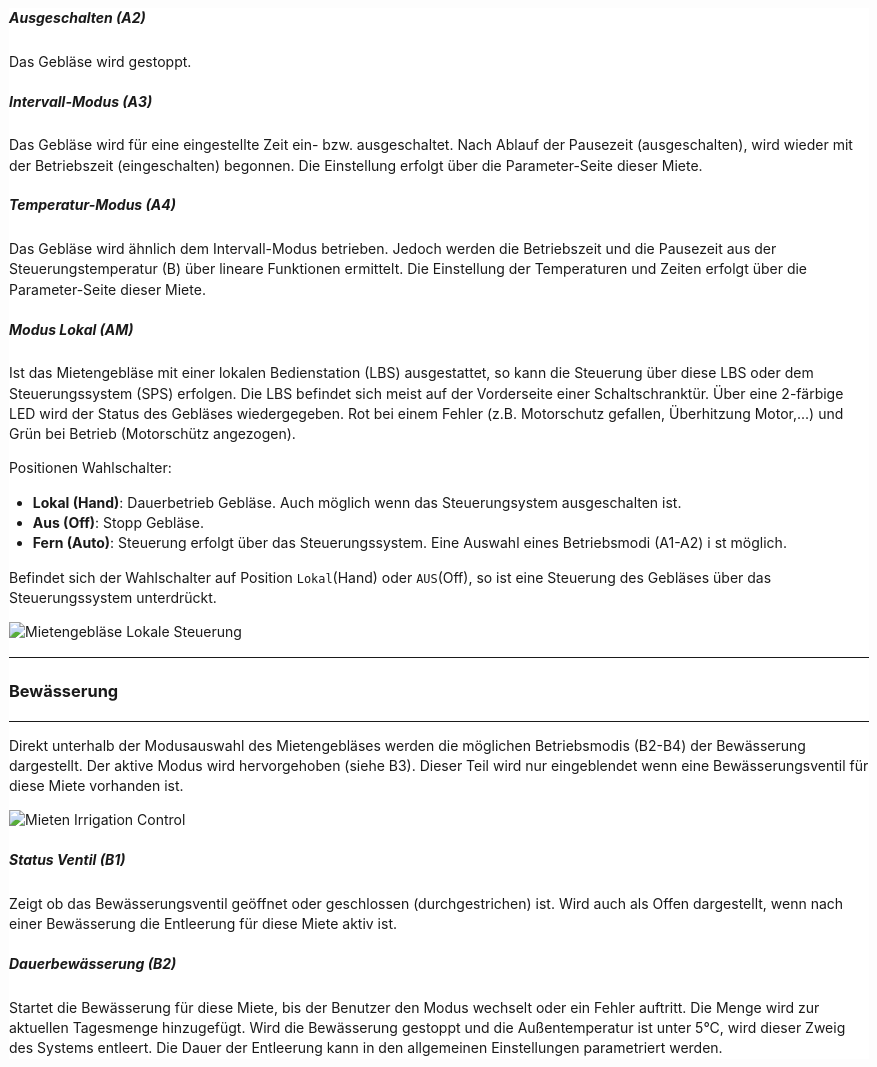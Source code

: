 ##### Ausgeschalten (A2)
Das Gebläse wird gestoppt.

##### Intervall-Modus (A3)
Das Gebläse wird für eine eingestellte Zeit ein- bzw. ausgeschaltet. Nach Ablauf der Pausezeit (ausgeschalten), wird wieder mit der Betriebszeit (eingeschalten) begonnen.
Die Einstellung erfolgt über die Parameter-Seite dieser Miete.

##### Temperatur-Modus (A4)
Das Gebläse wird ähnlich dem Intervall-Modus betrieben. Jedoch werden die Betriebszeit und die Pausezeit aus der Steuerungstemperatur (B) über lineare Funktionen ermittelt.
Die Einstellung der Temperaturen und Zeiten erfolgt über die Parameter-Seite dieser Miete.

##### Modus Lokal (AM)
Ist das Mietengebläse mit einer lokalen Bedienstation (LBS) ausgestattet, so kann die Steuerung über diese LBS oder dem Steuerungssystem (SPS) erfolgen. Die LBS befindet sich meist auf der Vorderseite einer Schaltschranktür. Über eine 2-färbige LED wird der Status des Gebläses wiedergegeben. Rot bei einem Fehler (z.B. Motorschutz gefallen, Überhitzung Motor,...) und Grün bei Betrieb (Motorschütz angezogen).

Positionen Wahlschalter:
- **Lokal (Hand)**: Dauerbetrieb Gebläse. Auch möglich wenn das Steuerungsystem ausgeschalten ist.
- **Aus (Off)**: Stopp Gebläse.
- **Fern (Auto)**: Steuerung erfolgt über das Steuerungssystem. Eine Auswahl eines Betriebsmodi (A1-A2) i st möglich.

Befindet sich der Wahlschalter auf Position `Lokal`(Hand) oder `AUS`(Off), so ist eine Steuerung des Gebläses über das Steuerungssystem unterdrückt.

![Mietengebläse Lokale Steuerung](/assets/images/Docs/Compocloud/COMPOcloud_WindrowControlLocal.PNG)
___

### Bewässerung
___

Direkt unterhalb der Modusauswahl des Mietengebläses werden die möglichen Betriebsmodis (B2-B4) der Bewässerung dargestellt. Der aktive Modus wird hervorgehoben (siehe B3). Dieser Teil wird nur eingeblendet wenn eine Bewässerungsventil für diese Miete vorhanden ist.

![Mieten Irrigation Control](/assets/images/Docs/Compocloud/MietenSteuerungIrrigation.png)

##### Status Ventil (B1)

Zeigt ob das Bewässerungsventil geöffnet oder geschlossen (durchgestrichen) ist. Wird auch als Offen dargestellt, wenn nach einer Bewässerung die Entleerung für diese Miete aktiv ist.

##### Dauerbewässerung (B2)

Startet die Bewässerung für diese Miete, bis der Benutzer den Modus wechselt oder ein Fehler auftritt. Die Menge wird zur aktuellen Tagesmenge hinzugefügt. 
Wird die Bewässerung gestoppt und die Außentemperatur ist unter 5°C, wird dieser Zweig des Systems entleert. Die Dauer der Entleerung kann in den allgemeinen Einstellungen parametriert werden.
